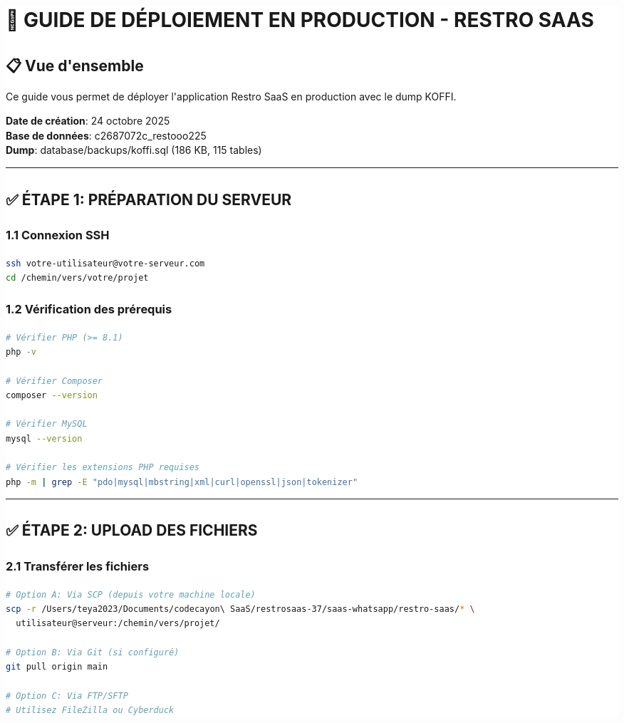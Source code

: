 # 🚀 GUIDE DE DÉPLOIEMENT EN PRODUCTION - RESTRO SAAS

## 📋 Vue d'ensemble

Ce guide vous permet de déployer l'application Restro SaaS en production avec le dump KOFFI.

**Date de création**: 24 octobre 2025  
**Base de données**: c2687072c_restooo225  
**Dump**: database/backups/koffi.sql (186 KB, 115 tables)

---

## ✅ ÉTAPE 1: PRÉPARATION DU SERVEUR

### 1.1 Connexion SSH

```bash
ssh votre-utilisateur@votre-serveur.com
cd /chemin/vers/votre/projet
```

### 1.2 Vérification des prérequis

```bash
# Vérifier PHP (>= 8.1)
php -v

# Vérifier Composer
composer --version

# Vérifier MySQL
mysql --version

# Vérifier les extensions PHP requises
php -m | grep -E "pdo|mysql|mbstring|xml|curl|openssl|json|tokenizer"
```

---

## ✅ ÉTAPE 2: UPLOAD DES FICHIERS

### 2.1 Transférer les fichiers

```bash
# Option A: Via SCP (depuis votre machine locale)
scp -r /Users/teya2023/Documents/codecayon\ SaaS/restrosaas-37/saas-whatsapp/restro-saas/* \
  utilisateur@serveur:/chemin/vers/projet/

# Option B: Via Git (si configuré)
git pull origin main

# Option C: Via FTP/SFTP
# Utilisez FileZilla ou Cyberduck
```
